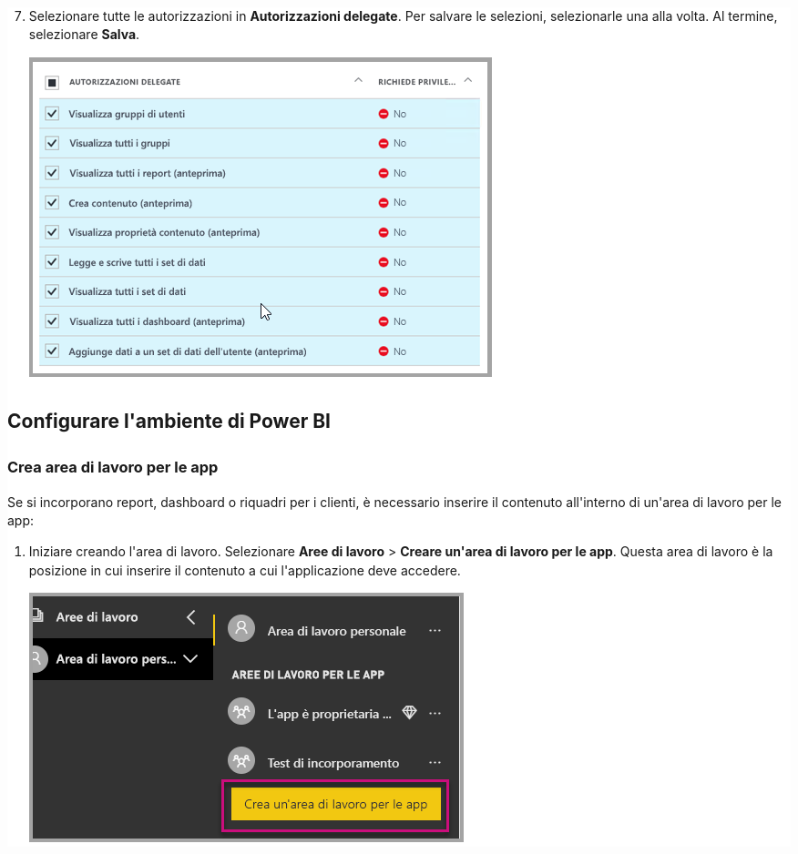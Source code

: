 7. Selezionare tutte le autorizzazioni in **Autorizzazioni delegate**. Per salvare le selezioni, selezionarle una alla volta. Al termine, selezionare **Salva**.

    ![Selezionare le autorizzazioni delegate](media/embed-sample-for-your-organization/embed-sample-for-your-organization-015.png)

## <a name="set-up-your-power-bi-environment"></a>Configurare l'ambiente di Power BI

### <a name="create-an-app-workspace"></a>Crea area di lavoro per le app

Se si incorporano report, dashboard o riquadri per i clienti, è necessario inserire il contenuto all'interno di un'area di lavoro per le app:

1. Iniziare creando l'area di lavoro. Selezionare **Aree di lavoro** > **Creare un'area di lavoro per le app**. Questa area di lavoro è la posizione in cui inserire il contenuto a cui l'applicazione deve accedere.

    ![Creare un'area di lavoro](media/embed-sample-for-your-organization/embed-sample-for-your-organization-020.png)
